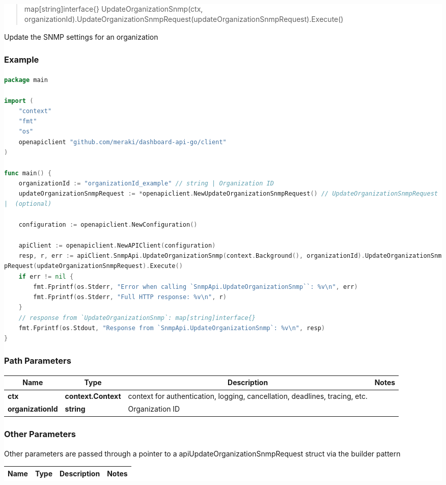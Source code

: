 > map[string]interface{} UpdateOrganizationSnmp(ctx, organizationId).UpdateOrganizationSnmpRequest(updateOrganizationSnmpRequest).Execute()

Update the SNMP settings for an organization



### Example

```go
package main

import (
    "context"
    "fmt"
    "os"
    openapiclient "github.com/meraki/dashboard-api-go/client"
)

func main() {
    organizationId := "organizationId_example" // string | Organization ID
    updateOrganizationSnmpRequest := *openapiclient.NewUpdateOrganizationSnmpRequest() // UpdateOrganizationSnmpRequest |  (optional)

    configuration := openapiclient.NewConfiguration()

    apiClient := openapiclient.NewAPIClient(configuration)
    resp, r, err := apiClient.SnmpApi.UpdateOrganizationSnmp(context.Background(), organizationId).UpdateOrganizationSnmpRequest(updateOrganizationSnmpRequest).Execute()
    if err != nil {
        fmt.Fprintf(os.Stderr, "Error when calling `SnmpApi.UpdateOrganizationSnmp``: %v\n", err)
        fmt.Fprintf(os.Stderr, "Full HTTP response: %v\n", r)
    }
    // response from `UpdateOrganizationSnmp`: map[string]interface{}
    fmt.Fprintf(os.Stdout, "Response from `SnmpApi.UpdateOrganizationSnmp`: %v\n", resp)
}
```

### Path Parameters


Name | Type | Description  | Notes
------------- | ------------- | ------------- | -------------
**ctx** | **context.Context** | context for authentication, logging, cancellation, deadlines, tracing, etc.
**organizationId** | **string** | Organization ID | 

### Other Parameters

Other parameters are passed through a pointer to a apiUpdateOrganizationSnmpRequest struct via the builder pattern


Name | Type | Description  | Notes
------------- | ------------- | ------------- | -------------
